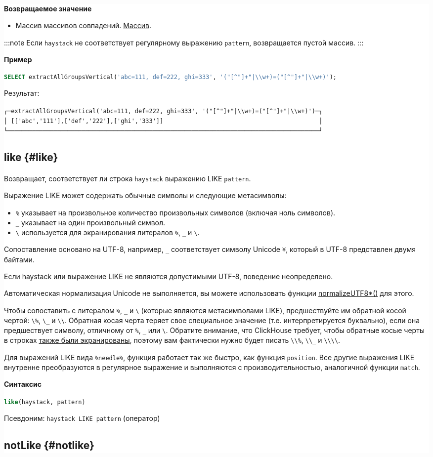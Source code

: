 **Возвращаемое значение**

- Массив массивов совпадений. [Массив](../data-types/array.md).

:::note
Если `haystack` не соответствует регулярному выражению `pattern`, возвращается пустой массив.
:::

**Пример**

```sql
SELECT extractAllGroupsVertical('abc=111, def=222, ghi=333', '("[^"]+"|\\w+)=("[^"]+"|\\w+)');
```

Результат:

```text
┌─extractAllGroupsVertical('abc=111, def=222, ghi=333', '("[^"]+"|\\w+)=("[^"]+"|\\w+)')─┐
│ [['abc','111'],['def','222'],['ghi','333']]                                            │
└────────────────────────────────────────────────────────────────────────────────────────┘
```
## like {#like}

Возвращает, соответствует ли строка `haystack` выражению LIKE `pattern`.

Выражение LIKE может содержать обычные символы и следующие метасимволы:

- `%` указывает на произвольное количество произвольных символов (включая ноль символов).
- `_` указывает на один произвольный символ.
- `\` используется для экранирования литералов `%`, `_` и `\`.

Сопоставление основано на UTF-8, например, `_` соответствует символу Unicode `¥`, который в UTF-8 представлен двумя байтами.

Если haystack или выражение LIKE не являются допустимыми UTF-8, поведение неопределено.

Автоматическая нормализация Unicode не выполняется, вы можете использовать функции [normalizeUTF8*()](https://clickhouse.com../functions/string-functions/) для этого.

Чтобы сопоставить с литералом `%`, `_` и `\` (которые являются метасимволами LIKE), предшествуйте им обратной косой чертой: `\%`, `\_` и `\\`.
Обратная косая черта теряет свое специальное значение (т.е. интерпретируется буквально), если она предшествует символу, отличному от `%`, `_` или `\`.
Обратите внимание, что ClickHouse требует, чтобы обратные косые черты в строках [также были экранированы](../syntax.md#string), поэтому вам фактически нужно будет писать `\\%`, `\\_` и `\\\\`.

Для выражений LIKE вида `%needle%`, функция работает так же быстро, как функция `position`.
Все другие выражения LIKE внутренне преобразуются в регулярное выражение и выполняются с производительностью, аналогичной функции `match`.

**Синтаксис**

```sql
like(haystack, pattern)
```

Псевдоним: `haystack LIKE pattern` (оператор)

## notLike {#notlike}
